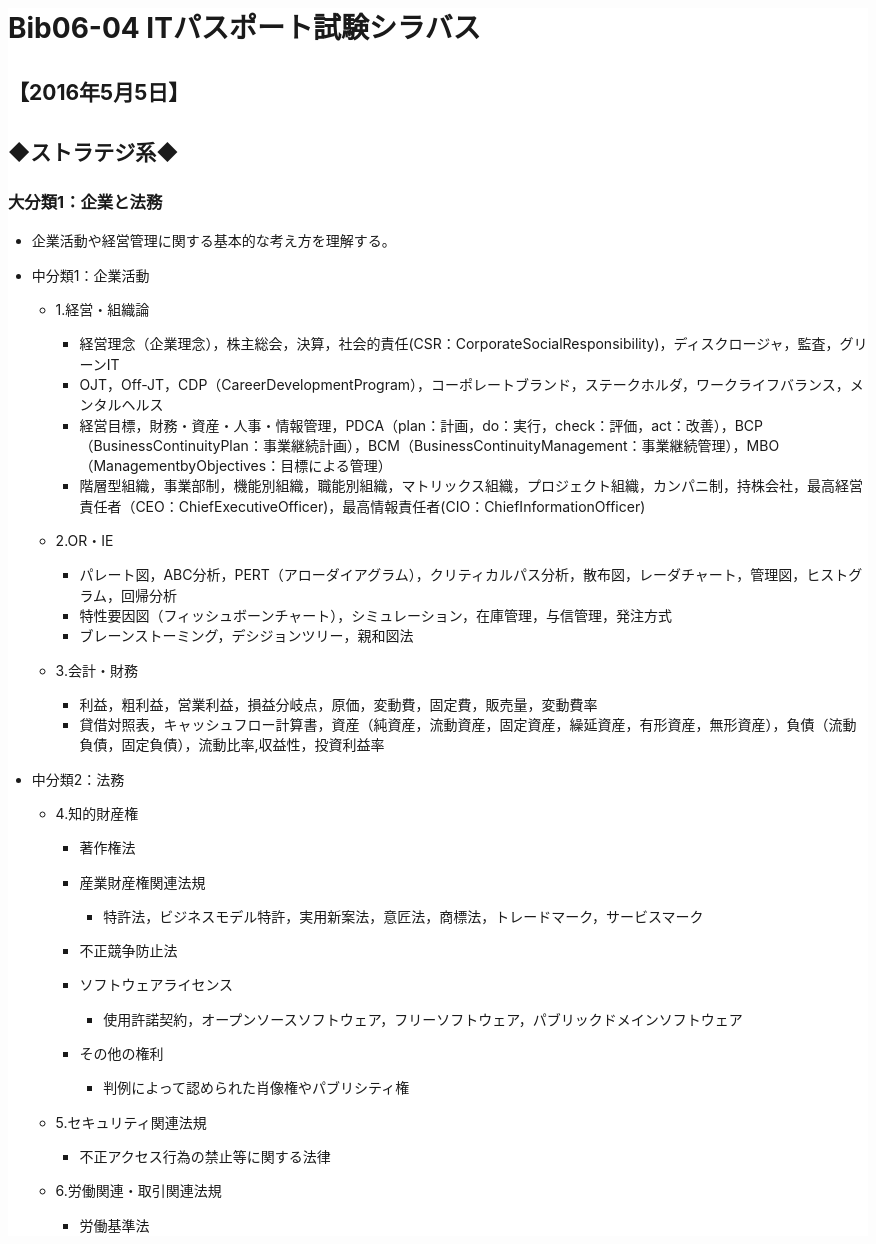 # Bib06-04 ITパスポート試験シラバス

## 【2016年5月5日】

## ◆ストラテジ系◆

### 大分類1：企業と法務

- 企業活動や経営管理に関する基本的な考え方を理解する。
- 中分類1：企業活動

	- 1.経営・組織論

		- 経営理念（企業理念），株主総会，決算，社会的責任(CSR：CorporateSocialResponsibility)，ディスクロージャ，監査，グリーンIT
		- OJT，Off-JT，CDP（CareerDevelopmentProgram），コーポレートブランド，ステークホルダ，ワークライフバランス，メンタルヘルス
		- 経営目標，財務・資産・人事・情報管理，PDCA（plan：計画，do：実行，check：評価，act：改善），BCP（BusinessContinuityPlan：事業継続計画），BCM（BusinessContinuityManagement：事業継続管理），MBO（ManagementbyObjectives：目標による管理）
		- 階層型組織，事業部制，機能別組織，職能別組織，マトリックス組織，プロジェクト組織，カンパニ制，持株会社，最高経営責任者（CEO：ChiefExecutiveOfficer)，最高情報責任者(CIO：ChiefInformationOfficer)

	- 2.OR・IE

		- パレート図，ABC分析，PERT（アローダイアグラム），クリティカルパス分析，散布図，レーダチャート，管理図，ヒストグラム，回帰分析
		- 特性要因図（フィッシュボーンチャート），シミュレーション，在庫管理，与信管理，発注方式
		- ブレーンストーミング，デシジョンツリー，親和図法

	- 3.会計・財務

		- 利益，粗利益，営業利益，損益分岐点，原価，変動費，固定費，販売量，変動費率
		- 貸借対照表，キャッシュフロー計算書，資産（純資産，流動資産，固定資産，繰延資産，有形資産，無形資産），負債（流動負債，固定負債），流動比率,収益性，投資利益率

- 中分類2：法務

	- 4.知的財産権

		- 著作権法
		- 産業財産権関連法規

			- 特許法，ビジネスモデル特許，実用新案法，意匠法，商標法，トレードマーク，サービスマーク

		- 不正競争防止法
		- ソフトウェアライセンス

			- 使用許諾契約，オープンソースソフトウェア，フリーソフトウェア，パブリックドメインソフトウェア

		- その他の権利

			- 判例によって認められた肖像権やパブリシティ権

	- 5.セキュリティ関連法規

		- 不正アクセス行為の禁止等に関する法律

	- 6.労働関連・取引関連法規

		- 労働基準法
